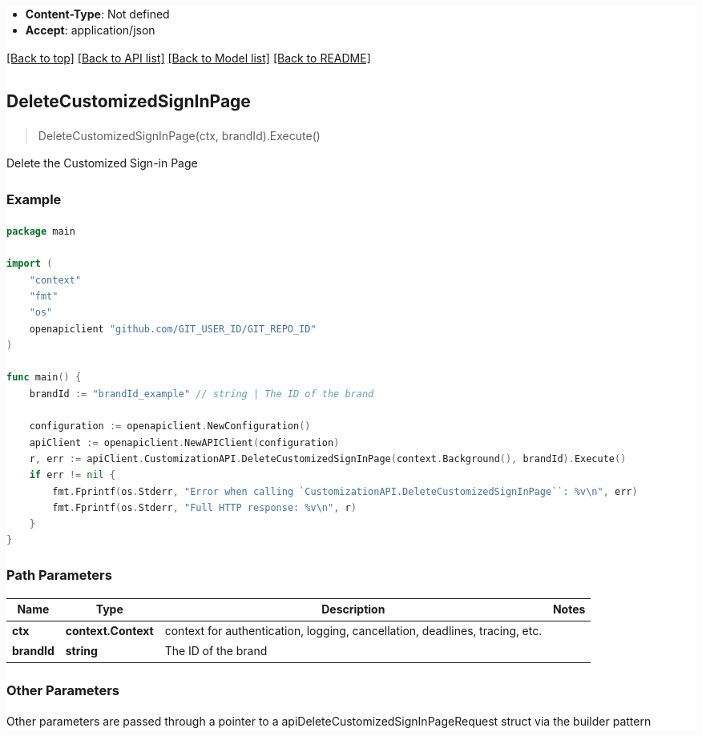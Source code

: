 - **Content-Type**: Not defined
- **Accept**: application/json

[[Back to top]](#) [[Back to API list]](../README.md#documentation-for-api-endpoints)
[[Back to Model list]](../README.md#documentation-for-models)
[[Back to README]](../README.md)


## DeleteCustomizedSignInPage

> DeleteCustomizedSignInPage(ctx, brandId).Execute()

Delete the Customized Sign-in Page



### Example

```go
package main

import (
    "context"
    "fmt"
    "os"
    openapiclient "github.com/GIT_USER_ID/GIT_REPO_ID"
)

func main() {
    brandId := "brandId_example" // string | The ID of the brand

    configuration := openapiclient.NewConfiguration()
    apiClient := openapiclient.NewAPIClient(configuration)
    r, err := apiClient.CustomizationAPI.DeleteCustomizedSignInPage(context.Background(), brandId).Execute()
    if err != nil {
        fmt.Fprintf(os.Stderr, "Error when calling `CustomizationAPI.DeleteCustomizedSignInPage``: %v\n", err)
        fmt.Fprintf(os.Stderr, "Full HTTP response: %v\n", r)
    }
}
```

### Path Parameters


Name | Type | Description  | Notes
------------- | ------------- | ------------- | -------------
**ctx** | **context.Context** | context for authentication, logging, cancellation, deadlines, tracing, etc.
**brandId** | **string** | The ID of the brand | 

### Other Parameters

Other parameters are passed through a pointer to a apiDeleteCustomizedSignInPageRequest struct via the builder pattern
